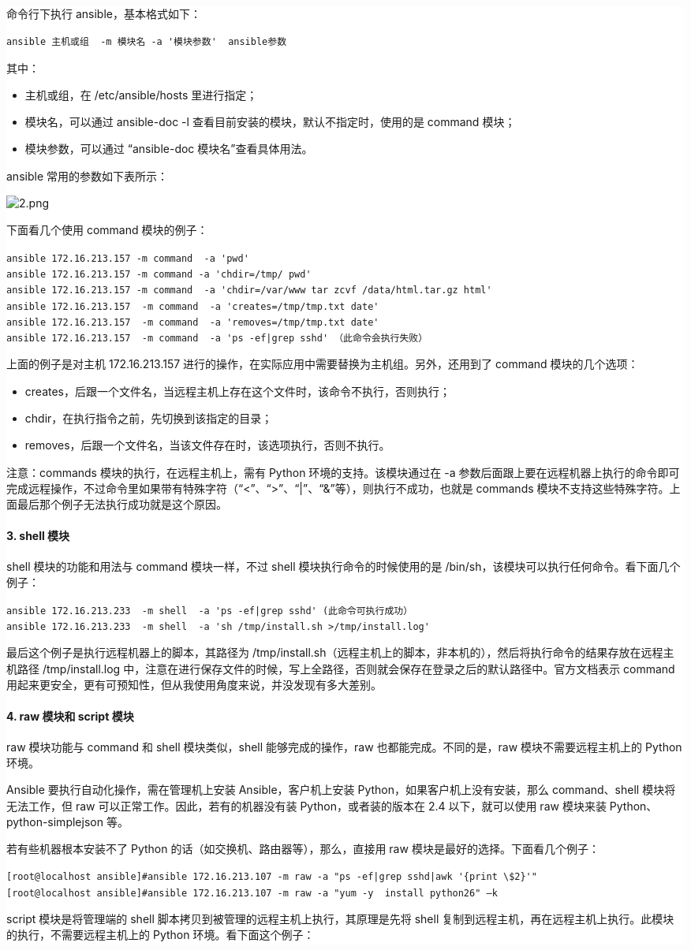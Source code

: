 <p data-nodeid="98251">命令行下执行 ansible，基本格式如下：</p>
<pre data-nodeid="98252"><code>ansible 主机或组  -m 模块名 -a '模块参数'  ansible参数
</code></pre>
<p data-nodeid="98253">其中：</p>
<ul data-nodeid="98254">
<li data-nodeid="98255">
<p data-nodeid="98256">主机或组，在 /etc/ansible/hosts 里进行指定；</p>
</li>
<li data-nodeid="98257">
<p data-nodeid="98258">模块名，可以通过 ansible-doc -l 查看目前安装的模块，默认不指定时，使用的是 command 模块；</p>
</li>
<li data-nodeid="98259">
<p data-nodeid="98260">模块参数，可以通过 “ansible-doc 模块名”查看具体用法。</p>
</li>
</ul>
<p data-nodeid="98261">ansible 常用的参数如下表所示：</p>
<p data-nodeid="98262"><img src="https://s0.lgstatic.com/i/image/M00/03/67/Ciqc1F6ymbKAVGbBAABzkfSBzI0956.png" alt="2.png" data-nodeid="98471"></p>
<p data-nodeid="98263">下面看几个使用 command 模块的例子：</p>
<pre data-nodeid="98264"><code>ansible 172.16.213.157 -m command  -a 'pwd'
ansible 172.16.213.157 -m command -a 'chdir=/tmp/ pwd'
ansible 172.16.213.157 -m command  -a 'chdir=/var/www tar zcvf /data/html.tar.gz html'
ansible 172.16.213.157  -m command  -a 'creates=/tmp/tmp.txt date'
ansible 172.16.213.157  -m command  -a 'removes=/tmp/tmp.txt date'
ansible 172.16.213.157  -m command  -a 'ps -ef|grep sshd' （此命令会执行失败）
</code></pre>
<p data-nodeid="98265">上面的例子是对主机 172.16.213.157 进行的操作，在实际应用中需要替换为主机组。另外，还用到了 command 模块的几个选项：</p>
<ul data-nodeid="98266">
<li data-nodeid="98267">
<p data-nodeid="98268">creates，后跟一个文件名，当远程主机上存在这个文件时，该命令不执行，否则执行；</p>
</li>
<li data-nodeid="98269">
<p data-nodeid="98270">chdir，在执行指令之前，先切换到该指定的目录；</p>
</li>
<li data-nodeid="98271">
<p data-nodeid="98272">removes，后跟一个文件名，当该文件存在时，该选项执行，否则不执行。</p>
</li>
</ul>
<p data-nodeid="98273">注意：commands 模块的执行，在远程主机上，需有 Python 环境的支持。该模块通过在 -a 参数后面跟上要在远程机器上执行的命令即可完成远程操作，不过命令里如果带有特殊字符（“&lt;”、“&gt;”、“|”、“&amp;”等），则执行不成功，也就是 commands 模块不支持这些特殊字符。上面最后那个例子无法执行成功就是这个原因。</p>
<h4 data-nodeid="98274">3. shell 模块</h4>
<p data-nodeid="98275">shell 模块的功能和用法与 command 模块一样，不过 shell 模块执行命令的时候使用的是 /bin/sh，该模块可以执行任何命令。看下面几个例子：</p>
<pre data-nodeid="98276"><code>ansible 172.16.213.233  -m shell  -a 'ps -ef|grep sshd' (此命令可执行成功）
ansible 172.16.213.233  -m shell  -a 'sh /tmp/install.sh &gt;/tmp/install.log'
</code></pre>
<p data-nodeid="98277">最后这个例子是执行远程机器上的脚本，其路径为 /tmp/install.sh（远程主机上的脚本，非本机的），然后将执行命令的结果存放在远程主机路径 /tmp/install.log 中，注意在进行保存文件的时候，写上全路径，否则就会保存在登录之后的默认路径中。官方文档表示 command 用起来更安全，更有可预知性，但从我使用角度来说，并没发现有多大差别。</p>
<h4 data-nodeid="98278">4. raw 模块和 script 模块</h4>
<p data-nodeid="98279">raw 模块功能与 command 和 shell 模块类似，shell 能够完成的操作，raw 也都能完成。不同的是，raw 模块不需要远程主机上的 Python 环境。</p>
<p data-nodeid="98280">Ansible 要执行自动化操作，需在管理机上安装 Ansible，客户机上安装 Python，如果客户机上没有安装，那么 command、shell 模块将无法工作，但 raw 可以正常工作。因此，若有的机器没有装 Python，或者装的版本在 2.4 以下，就可以使用 raw 模块来装 Python、python-simplejson 等。</p>
<p data-nodeid="98281">若有些机器根本安装不了 Python 的话（如交换机、路由器等），那么，直接用 raw 模块是最好的选择。下面看几个例子：</p>
<pre data-nodeid="98282"><code>[root@localhost ansible]#ansible 172.16.213.107 -m raw -a "ps -ef|grep sshd|awk '{print \$2}'" 
[root@localhost ansible]#ansible 172.16.213.107 -m raw -a "yum -y  install python26" –k
</code></pre>
<p data-nodeid="98283">script 模块是将管理端的 shell 脚本拷贝到被管理的远程主机上执行，其原理是先将 shell 复制到远程主机，再在远程主机上执行。此模块的执行，不需要远程主机上的 Python 环境。看下面这个例子：</p>